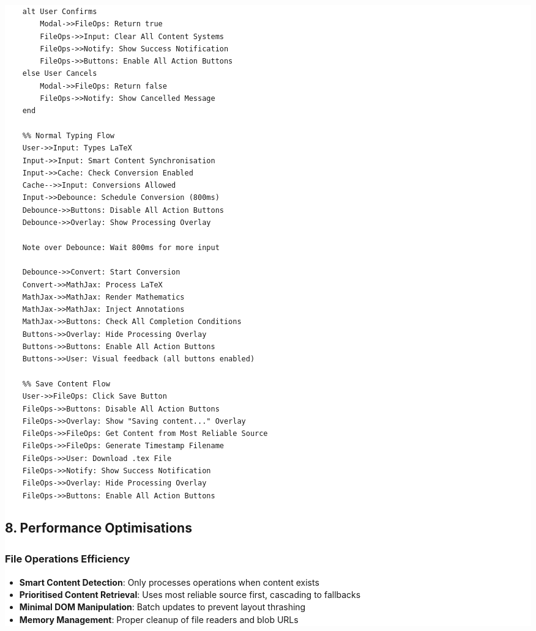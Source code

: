 ```mermaid
    alt User Confirms
        Modal->>FileOps: Return true
        FileOps->>Input: Clear All Content Systems
        FileOps->>Notify: Show Success Notification
        FileOps->>Buttons: Enable All Action Buttons
    else User Cancels
        Modal->>FileOps: Return false
        FileOps->>Notify: Show Cancelled Message
    end

    %% Normal Typing Flow
    User->>Input: Types LaTeX
    Input->>Input: Smart Content Synchronisation
    Input->>Cache: Check Conversion Enabled
    Cache-->>Input: Conversions Allowed
    Input->>Debounce: Schedule Conversion (800ms)
    Debounce->>Buttons: Disable All Action Buttons
    Debounce->>Overlay: Show Processing Overlay

    Note over Debounce: Wait 800ms for more input

    Debounce->>Convert: Start Conversion
    Convert->>MathJax: Process LaTeX
    MathJax->>MathJax: Render Mathematics
    MathJax->>MathJax: Inject Annotations
    MathJax->>Buttons: Check All Completion Conditions
    Buttons->>Overlay: Hide Processing Overlay
    Buttons->>Buttons: Enable All Action Buttons
    Buttons->>User: Visual feedback (all buttons enabled)

    %% Save Content Flow
    User->>FileOps: Click Save Button
    FileOps->>Buttons: Disable All Action Buttons
    FileOps->>Overlay: Show "Saving content..." Overlay
    FileOps->>FileOps: Get Content from Most Reliable Source
    FileOps->>FileOps: Generate Timestamp Filename
    FileOps->>User: Download .tex File
    FileOps->>Notify: Show Success Notification
    FileOps->>Overlay: Hide Processing Overlay
    FileOps->>Buttons: Enable All Action Buttons
```

## 8. Performance Optimisations

### File Operations Efficiency

- **Smart Content Detection**: Only processes operations when content exists
- **Prioritised Content Retrieval**: Uses most reliable source first, cascading to fallbacks
- **Minimal DOM Manipulation**: Batch updates to prevent layout thrashing
- **Memory Management**: Proper cleanup of file readers and blob URLs
